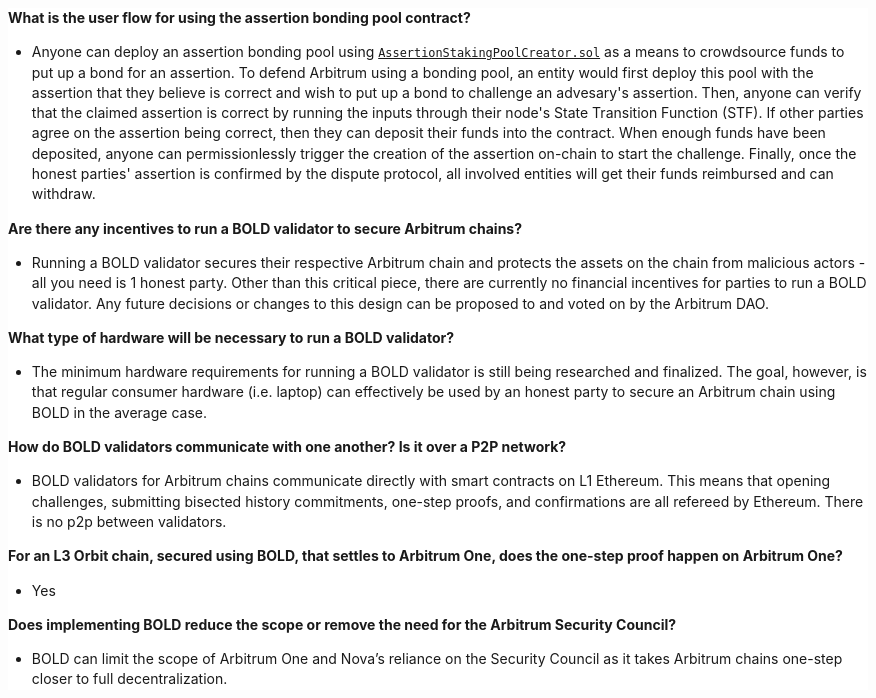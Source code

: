 **What is the user flow for using the assertion bonding pool contract?**

- Anyone can deploy an assertion bonding pool using [`AssertionStakingPoolCreator.sol`](https://github.com/OffchainLabs/bold/blob/main/contracts/src/assertionStakingPool/AssertionStakingPoolCreator.sol) as a means to crowdsource funds to put up a bond for an assertion. To defend Arbitrum using a bonding pool, an entity would first deploy this pool with the assertion that they believe is correct and wish to put up a bond to challenge an advesary's assertion. Then, anyone can verify that the claimed assertion is correct by running the inputs through their node's State Transition Function (STF). If other parties agree on the assertion being correct, then they can deposit their funds into the contract. When enough funds have been deposited, anyone can permissionlessly trigger the creation of the assertion on-chain to start the challenge. Finally, once the honest parties' assertion is confirmed by the dispute protocol, all involved entities will get their funds reimbursed and can withdraw.

**Are there any incentives to run a BOLD validator to secure Arbitrum chains?**

- Running a BOLD validator secures their respective Arbitrum chain and protects the assets on the chain from malicious actors - all you need is 1 honest party. Other than this critical piece, there are currently no financial incentives for parties to run a BOLD validator. Any future decisions or changes to this design can be proposed to and voted on by the Arbitrum DAO.

**What type of hardware will be necessary to run a BOLD validator?**

- The minimum hardware requirements for running a BOLD validator is still being researched and finalized. The goal, however, is that regular consumer hardware (i.e. laptop) can effectively be used by an honest party to secure an Arbitrum chain using BOLD in the average case.

**How do BOLD validators communicate with one another? Is it over a P2P network?**

- BOLD validators for Arbitrum chains communicate directly with smart contracts on L1 Ethereum. This means that opening challenges, submitting bisected history commitments, one-step proofs, and confirmations are all refereed by Ethereum. There is no p2p between validators.

**For an L3 Orbit chain, secured using BOLD, that settles to Arbitrum One, does the one-step proof happen on Arbitrum One?**

- Yes

**Does implementing BOLD reduce the scope or remove the need for the Arbitrum Security Council?**

- BOLD can limit the scope of Arbitrum One and Nova’s reliance on the Security Council as it takes Arbitrum chains one-step closer to full decentralization.
